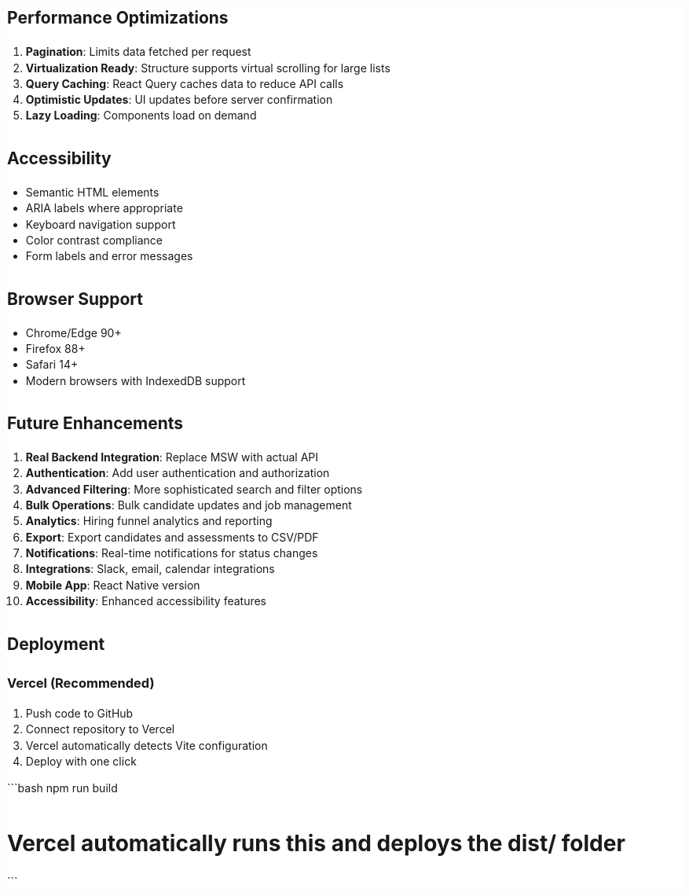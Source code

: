 ## Performance Optimizations

1. **Pagination**: Limits data fetched per request
2. **Virtualization Ready**: Structure supports virtual scrolling for large lists
3. **Query Caching**: React Query caches data to reduce API calls
4. **Optimistic Updates**: UI updates before server confirmation
5. **Lazy Loading**: Components load on demand

## Accessibility

- Semantic HTML elements
- ARIA labels where appropriate
- Keyboard navigation support
- Color contrast compliance
- Form labels and error messages

## Browser Support

- Chrome/Edge 90+
- Firefox 88+
- Safari 14+
- Modern browsers with IndexedDB support

## Future Enhancements

1. **Real Backend Integration**: Replace MSW with actual API
2. **Authentication**: Add user authentication and authorization
3. **Advanced Filtering**: More sophisticated search and filter options
4. **Bulk Operations**: Bulk candidate updates and job management
5. **Analytics**: Hiring funnel analytics and reporting
6. **Export**: Export candidates and assessments to CSV/PDF
7. **Notifications**: Real-time notifications for status changes
8. **Integrations**: Slack, email, calendar integrations
9. **Mobile App**: React Native version
10. **Accessibility**: Enhanced accessibility features

## Deployment

### Vercel (Recommended)

1. Push code to GitHub
2. Connect repository to Vercel
3. Vercel automatically detects Vite configuration
4. Deploy with one click

\`\`\`bash
npm run build
# Vercel automatically runs this and deploys the dist/ folder
\`\`\`
